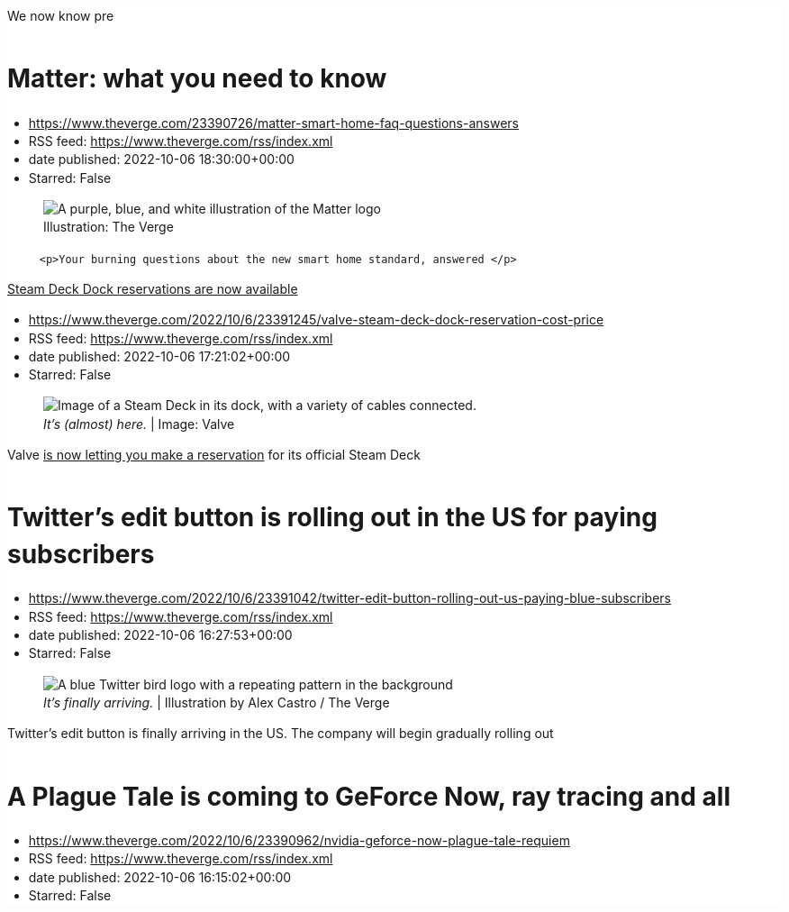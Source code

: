   <p id="P9jDRS">We now know pre

# Matter: what you need to know
 - https://www.theverge.com/23390726/matter-smart-home-faq-questions-answers
 - RSS feed: https://www.theverge.com/rss/index.xml
 - date published: 2022-10-06 18:30:00+00:00
 - Starred: False

<figure>
      <img alt="A purple, blue, and white illustration of the Matter logo" src="https://cdn.vox-cdn.com/thumbor/BdJK_NEOnniN4fkDpbEEZFacj-c=/0x0:2040x1360/1310x873/cdn.vox-cdn.com/uploads/chorus_image/image/71462584/STK138_Matter_K_Radtke_01.0.jpg" />
        <figcaption>Illustration: The Verge</figcaption>
    </figure>


  		 <p>Your burning questions about the new smart home standard, answered </p>
  <p>
    <a href="https://www.theverge.com/23390726/matter-smart-home-faq-questions-a

# Steam Deck Dock reservations are now available
 - https://www.theverge.com/2022/10/6/23391245/valve-steam-deck-dock-reservation-cost-price
 - RSS feed: https://www.theverge.com/rss/index.xml
 - date published: 2022-10-06 17:21:02+00:00
 - Starred: False

<figure>
      <img alt="Image of a Steam Deck in its dock, with a variety of cables connected." src="https://cdn.vox-cdn.com/thumbor/YX-EtV4Oy4gE5Ef1M_xSZSU7etA=/196x0:2305x1406/1310x873/cdn.vox-cdn.com/uploads/chorus_image/image/71462296/dock_back.0.jpeg" />
        <figcaption><em>It’s (almost) here.</em> | Image: Valve</figcaption>
    </figure>

  <p id="HCjiGj">Valve <a href="https://store.steampowered.com/steamdeckdock">is now letting you make a reservation</a> for its official Steam Deck

# Twitter’s edit button is rolling out in the US for paying subscribers
 - https://www.theverge.com/2022/10/6/23391042/twitter-edit-button-rolling-out-us-paying-blue-subscribers
 - RSS feed: https://www.theverge.com/rss/index.xml
 - date published: 2022-10-06 16:27:53+00:00
 - Starred: False

<figure>
      <img alt="A blue Twitter bird logo with a repeating pattern in the background" src="https://cdn.vox-cdn.com/thumbor/iftZd-wY7XwYUJiNzXlVQYNoBgQ=/0x0:3000x2000/1310x873/cdn.vox-cdn.com/uploads/chorus_image/image/71461951/acastro_STK050_01.0.jpg" />
        <figcaption><em>It’s finally arriving.</em> | Illustration by Alex Castro / The Verge</figcaption>
    </figure>

  <p id="wsrXHe">Twitter’s edit button is finally arriving in the US. The company will begin gradually rolling out 

# A Plague Tale is coming to GeForce Now, ray tracing and all
 - https://www.theverge.com/2022/10/6/23390962/nvidia-geforce-now-plague-tale-requiem
 - RSS feed: https://www.theverge.com/rss/index.xml
 - date published: 2022-10-06 16:15:02+00:00
 - Starred: False
